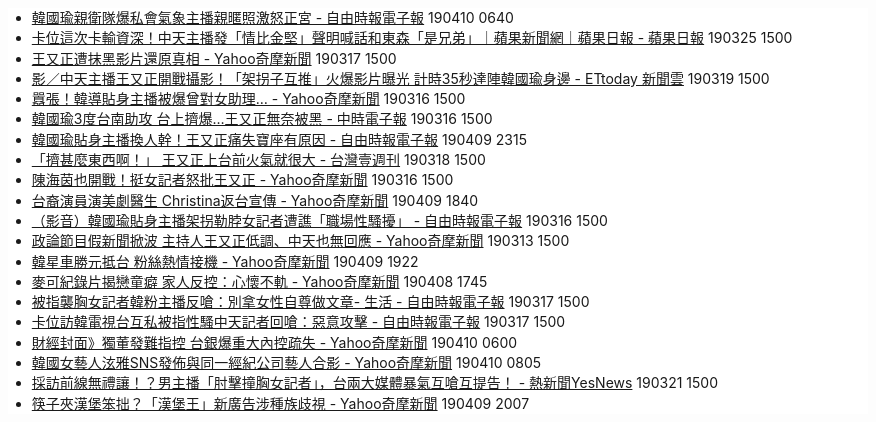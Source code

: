 
- [韓國瑜親衛隊爆私會氣象主播親暱照激怒正宮 - 自由時報電子報](http://ent.ltn.com.tw/news/breakingnews/2753988 "韓國瑜親衛隊爆私會氣象主播親暱照激怒正宮 - 自由時報電子報") 190410 0640
- [卡位這次卡輸資深！中天主播發「情比金堅」聲明喊話和東森「是兄弟」｜蘋果新聞網｜蘋果日報 - 蘋果日報](https://tw.appledaily.com/new/realtime/20190325/1539554/ "卡位這次卡輸資深！中天主播發「情比金堅」聲明喊話和東森「是兄弟」｜蘋果新聞網｜蘋果日報 - 蘋果日報") 190325 1500
- [王又正遭抹黑影片還原真相 - Yahoo奇摩新聞](https://tw.news.yahoo.com/%E7%8E%8B%E5%8F%88%E6%AD%A3%E9%81%AD%E6%8A%B9%E9%BB%91%E5%BD%B1%E7%89%87%E9%82%84%E5%8E%9F%E7%9C%9F%E7%9B%B8-215008487.html "王又正遭抹黑影片還原真相 - Yahoo奇摩新聞") 190317 1500
- [影／中天主播王又正開戰攝影！「架拐子互推」火爆影片曝光 計時35秒達陣韓國瑜身邊 - ETtoday 新聞雲](https://www.ettoday.net/news/20190319/1402632.htm "影／中天主播王又正開戰攝影！「架拐子互推」火爆影片曝光 計時35秒達陣韓國瑜身邊 - ETtoday 新聞雲") 190319 1500
- [囂張！韓導貼身主播被爆曾對女助理… - Yahoo奇摩新聞](https://tw.news.yahoo.com/%E5%9B%82%E5%BC%B5-%E9%9F%93%E5%B0%8E%E8%B2%BC%E8%BA%AB%E4%B8%BB%E6%92%AD%E8%A2%AB%E7%88%86%E6%9B%BE%E5%B0%8D%E5%A5%B3%E5%8A%A9%E7%90%86-034512900.html "囂張！韓導貼身主播被爆曾對女助理… - Yahoo奇摩新聞") 190316 1500
- [韓國瑜3度台南助攻 台上擠爆…王又正無奈被黑 - 中時電子報](https://www.chinatimes.com/realtimenews/20190316000037-260404 "韓國瑜3度台南助攻 台上擠爆…王又正無奈被黑 - 中時電子報") 190316 1500
- [韓國瑜貼身主播換人幹！王又正痛失寶座有原因 - 自由時報電子報](http://ent.ltn.com.tw/news/breakingnews/2753917 "韓國瑜貼身主播換人幹！王又正痛失寶座有原因 - 自由時報電子報") 190409 2315
- [「擠甚麼東西啊！」 王又正上台前火氣就很大 - 台灣壹週刊](https://www.nextmag.com.tw/realtimenews/news/464910 "「擠甚麼東西啊！」 王又正上台前火氣就很大 - 台灣壹週刊") 190318 1500
- [陳海茵也開戰！挺女記者怒批王又正 - Yahoo奇摩新聞](https://tw.news.yahoo.com/%E9%99%B3%E6%B5%B7%E8%8C%B5%E4%B9%9F%E9%96%8B%E6%88%B0%EF%BC%81%E6%8C%BA%E5%A5%B3%E8%A8%98%E8%80%85%E6%80%92%E6%89%B9%E7%8E%8B%E5%8F%88%E6%AD%A3-065656507.html "陳海茵也開戰！挺女記者怒批王又正 - Yahoo奇摩新聞") 190316 1500
- [台裔演員演美劇醫生 Christina返台宣傳 - Yahoo奇摩新聞](https://tw.news.yahoo.com/video/%E5%8F%B0%E8%A3%94%E6%BC%94%E5%93%A1%E6%BC%94%E7%BE%8E%E5%8A%87%E9%86%AB%E7%94%9F-christina%E8%BF%94%E5%8F%B0%E5%AE%A3%E5%82%B3-104012146.html "台裔演員演美劇醫生 Christina返台宣傳 - Yahoo奇摩新聞") 190409 1840
- [（影音）韓國瑜貼身主播架拐勒脖女記者遭譙「職場性騷擾」 - 自由時報電子報](http://ent.ltn.com.tw/news/breakingnews/2728699 "（影音）韓國瑜貼身主播架拐勒脖女記者遭譙「職場性騷擾」 - 自由時報電子報") 190316 1500
- [政論節目假新聞掀波 主持人王又正低調、中天也無回應 - Yahoo奇摩新聞](https://tw.news.yahoo.com/%E6%94%BF%E8%AB%96%E7%AF%80%E7%9B%AE%E5%81%87%E6%96%B0%E8%81%9E%E6%8E%80%E6%B3%A2-%E4%B8%BB%E6%8C%81%E4%BA%BA%E7%8E%8B%E5%8F%88%E6%AD%A3%E4%BD%8E%E8%AA%BF-%E4%B8%AD%E5%A4%A9%E4%B9%9F%E7%84%A1%E5%9B%9E%E6%87%89-092607484.html "政論節目假新聞掀波 主持人王又正低調、中天也無回應 - Yahoo奇摩新聞") 190313 1500
- [韓星車勝元抵台 粉絲熱情接機 - Yahoo奇摩新聞](https://tw.news.yahoo.com/%E9%9F%93%E6%98%9F%E8%BB%8A%E5%8B%9D%E5%85%83%E6%8A%B5%E5%8F%B0-%E7%B2%89%E7%B5%B2%E7%86%B1%E6%83%85%E6%8E%A5%E6%A9%9F-112258088.html "韓星車勝元抵台 粉絲熱情接機 - Yahoo奇摩新聞") 190409 1922
- [麥可紀錄片揭戀童癖 家人反控：心懷不軌 - Yahoo奇摩新聞](https://tw.news.yahoo.com/video/%E9%BA%A5%E5%8F%AF%E7%B4%80%E9%8C%84%E7%89%87%E6%8F%AD%E6%88%80%E7%AB%A5%E7%99%96-%E5%AE%B6%E4%BA%BA%E5%8F%8D%E6%8E%A7-%E5%BF%83%E6%87%B7%E4%B8%8D%E8%BB%8C-094542879.html "麥可紀錄片揭戀童癖 家人反控：心懷不軌 - Yahoo奇摩新聞") 190408 1745
- [被指襲胸女記者韓粉主播反嗆：別拿女性自尊做文章- 生活 - 自由時報電子報](https://news.ltn.com.tw/news/life/breakingnews/2729913 "被指襲胸女記者韓粉主播反嗆：別拿女性自尊做文章- 生活 - 自由時報電子報") 190317 1500
- [卡位訪韓電視台互私被指性騷中天記者回嗆：惡意攻擊 - 自由時報電子報](https://ent.ltn.com.tw/news/breakingnews/2730026 "卡位訪韓電視台互私被指性騷中天記者回嗆：惡意攻擊 - 自由時報電子報") 190317 1500
- [財經封面》獨董發難指控 台銀爆重大內控疏失 - Yahoo奇摩新聞](https://tw.news.yahoo.com/video/%E8%B2%A1%E7%B6%93%E5%B0%81%E9%9D%A2-%E7%8D%A8%E8%91%A3%E7%99%BC%E9%9B%A3%E6%8C%87%E6%8E%A7-%E5%8F%B0%E9%8A%80%E7%88%86%E9%87%8D%E5%A4%A7%E5%85%A7%E6%8E%A7%E7%96%8F%E5%A4%B1-220000551.html "財經封面》獨董發難指控 台銀爆重大內控疏失 - Yahoo奇摩新聞") 190410 0600
- [韓國女藝人泫雅SNS發佈與同一經紀公司藝人合影 - Yahoo奇摩新聞](https://tw.news.yahoo.com/%E9%9F%93%E5%9C%8B%E5%A5%B3%E8%97%9D%E4%BA%BA%E6%B3%AB%E9%9B%85sns%E7%99%BC%E4%BD%88%E8%88%87%E5%90%8C-%E7%B6%93%E7%B4%80%E5%85%AC%E5%8F%B8%E8%97%9D%E4%BA%BA%E5%90%88%E5%BD%B1-000513979.html "韓國女藝人泫雅SNS發佈與同一經紀公司藝人合影 - Yahoo奇摩新聞") 190410 0805
- [採訪前線無禮讓！？男主播「肘擊撞胸女記者」，台兩大媒體暴氣互嗆互提告！ - 熱新聞YesNews](http://yes-news.com/yespick/311925/%E6%8E%A1%E8%A8%AA%E5%89%8D%E7%B7%9A%E7%84%A1%E7%A6%AE%E8%AE%93%E7%94%B7%E4%B8%BB%E6%92%AD%E8%82%98%E6%93%8A%E6%92%9E%E8%83%B8%E5%A5%B3%E8%A8%98%E8%80%85%E5%8F%B0%E5%85%A9%E5%A4%A7%E5%AA%92%E9%AB%94%E6%9A%B4%E6%B0%A3%E4%BA%92%E5%97%86%E4%BA%92%E6%8F%90%E5%91%8A "採訪前線無禮讓！？男主播「肘擊撞胸女記者」，台兩大媒體暴氣互嗆互提告！ - 熱新聞YesNews") 190321 1500
- [筷子夾漢堡笨拙？「漢堡王」新廣告涉種族歧視 - Yahoo奇摩新聞](https://tw.news.yahoo.com/%E7%AD%B7%E5%AD%90%E5%A4%BE%E6%BC%A2%E5%A0%A1%E7%AC%A8%E6%8B%99-%E6%BC%A2%E5%A0%A1%E7%8E%8B-%E6%96%B0%E5%BB%A3%E5%91%8A%E6%B6%89%E7%A8%AE%E6%97%8F%E6%AD%A7%E8%A6%96-120753380.html "筷子夾漢堡笨拙？「漢堡王」新廣告涉種族歧視 - Yahoo奇摩新聞") 190409 2007
